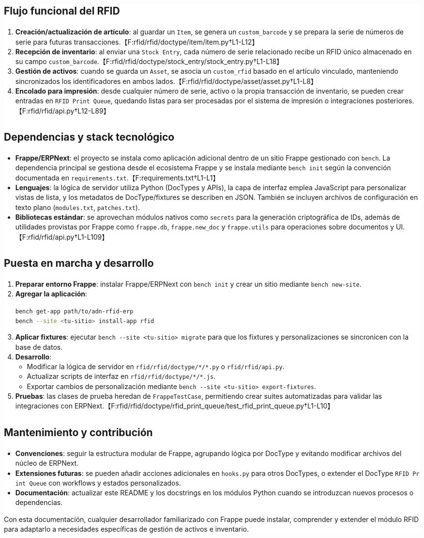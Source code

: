 ## Flujo funcional del RFID
1. **Creación/actualización de artículo**: al guardar un `Item`, se genera un `custom_barcode` y se prepara la serie de números de serie para futuras transacciones.【F:rfid/rfid/doctype/item/item.py†L1-L12】
2. **Recepción de inventario**: al enviar una `Stock Entry`, cada número de serie relacionado recibe un RFID único almacenado en su campo `custom_barcode`.【F:rfid/rfid/doctype/stock_entry/stock_entry.py†L1-L18】
3. **Gestión de activos**: cuando se guarda un `Asset`, se asocia un `custom_rfid` basado en el artículo vinculado, manteniendo sincronizados los identificadores en ambos lados.【F:rfid/rfid/doctype/asset/asset.py†L1-L8】
4. **Encolado para impresión**: desde cualquier número de serie, activo o la propia transacción de inventario, se pueden crear entradas en `RFID Print Queue`, quedando listas para ser procesadas por el sistema de impresión o integraciones posteriores.【F:rfid/rfid/api.py†L12-L89】

## Dependencias y stack tecnológico
* **Frappe/ERPNext**: el proyecto se instala como aplicación adicional dentro de un sitio Frappe gestionado con `bench`. La dependencia principal se gestiona desde el ecosistema Frappe y se instala mediante `bench init` según la convención documentada en `requirements.txt`.【F:requirements.txt†L1-L1】
* **Lenguajes**: la lógica de servidor utiliza Python (DocTypes y APIs), la capa de interfaz emplea JavaScript para personalizar vistas de lista, y los metadatos de DocType/fixtures se describen en JSON. También se incluyen archivos de configuración en texto plano (`modules.txt`, `patches.txt`).
* **Bibliotecas estándar**: se aprovechan módulos nativos como `secrets` para la generación criptográfica de IDs, además de utilidades provistas por Frappe como `frappe.db`, `frappe.new_doc` y `frappe.utils` para operaciones sobre documentos y UI.【F:rfid/rfid/api.py†L1-L109】

## Puesta en marcha y desarrollo
1. **Preparar entorno Frappe**: instalar Frappe/ERPNext con `bench init` y crear un sitio mediante `bench new-site`.
2. **Agregar la aplicación**:
   ```bash
   bench get-app path/to/adn-rfid-erp
   bench --site <tu-sitio> install-app rfid
   ```
3. **Aplicar fixtures**: ejecutar `bench --site <tu-sitio> migrate` para que los fixtures y personalizaciones se sincronicen con la base de datos.
4. **Desarrollo**:
   * Modificar la lógica de servidor en `rfid/rfid/doctype/*/*.py` o `rfid/rfid/api.py`.
   * Actualizar scripts de interfaz en `rfid/rfid/doctype/*/*.js`.
   * Exportar cambios de personalización mediante `bench --site <tu-sitio> export-fixtures`.
5. **Pruebas**: las clases de prueba heredan de `FrappeTestCase`, permitiendo crear suites automatizadas para validar las integraciones con ERPNext.【F:rfid/rfid/doctype/rfid_print_queue/test_rfid_print_queue.py†L1-L10】

## Mantenimiento y contribución
* **Convenciones**: seguir la estructura modular de Frappe, agrupando lógica por DocType y evitando modificar archivos del núcleo de ERPNext.
* **Extensiones futuras**: se pueden añadir acciones adicionales en `hooks.py` para otros DocTypes, o extender el DocType `RFID Print Queue` con workflows y estados personalizados.
* **Documentación**: actualizar este README y los docstrings en los módulos Python cuando se introduzcan nuevos procesos o dependencias.

Con esta documentación, cualquier desarrollador familiarizado con Frappe puede instalar, comprender y extender el módulo RFID para adaptarlo a necesidades específicas de gestión de activos e inventario.
